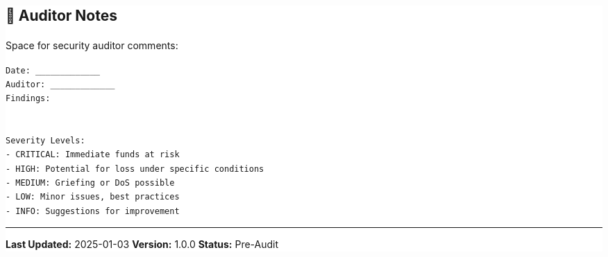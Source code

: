 
## 📝 Auditor Notes

Space for security auditor comments:

```
Date: _____________
Auditor: _____________
Findings:


Severity Levels:
- CRITICAL: Immediate funds at risk
- HIGH: Potential for loss under specific conditions
- MEDIUM: Griefing or DoS possible
- LOW: Minor issues, best practices
- INFO: Suggestions for improvement
```

---

**Last Updated:** 2025-01-03
**Version:** 1.0.0
**Status:** Pre-Audit
